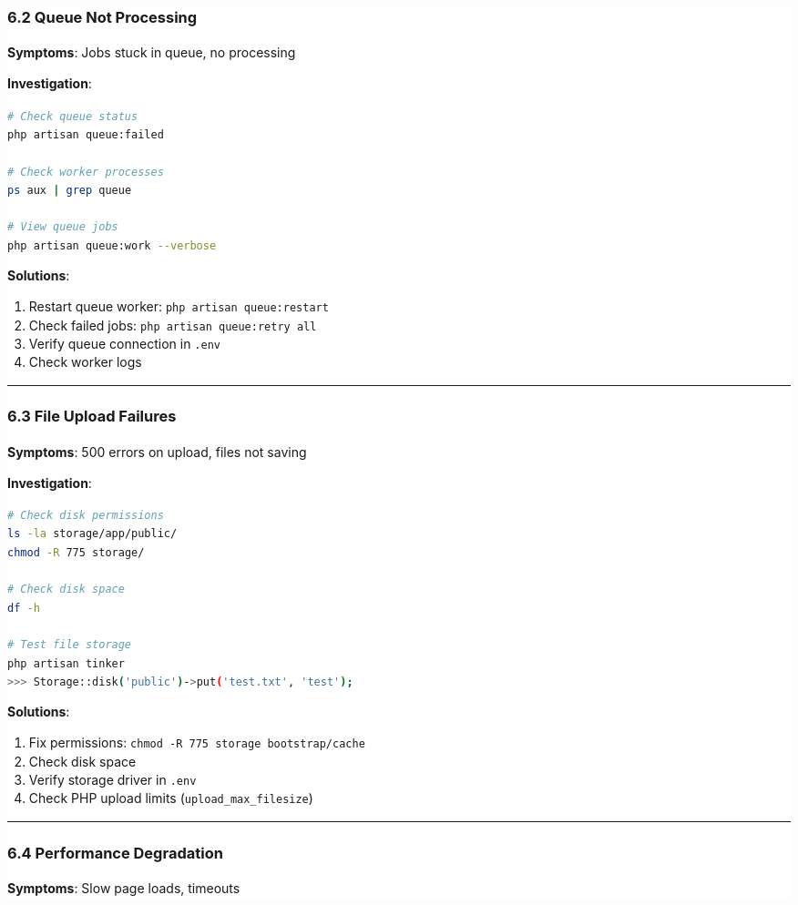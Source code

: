 
### 6.2 Queue Not Processing

**Symptoms**: Jobs stuck in queue, no processing

**Investigation**:
```bash
# Check queue status
php artisan queue:failed

# Check worker processes
ps aux | grep queue

# View queue jobs
php artisan queue:work --verbose
```

**Solutions**:
1. Restart queue worker: `php artisan queue:restart`
2. Check failed jobs: `php artisan queue:retry all`
3. Verify queue connection in `.env`
4. Check worker logs

---

### 6.3 File Upload Failures

**Symptoms**: 500 errors on upload, files not saving

**Investigation**:
```bash
# Check disk permissions
ls -la storage/app/public/
chmod -R 775 storage/

# Check disk space
df -h

# Test file storage
php artisan tinker
>>> Storage::disk('public')->put('test.txt', 'test');
```

**Solutions**:
1. Fix permissions: `chmod -R 775 storage bootstrap/cache`
2. Check disk space
3. Verify storage driver in `.env`
4. Check PHP upload limits (`upload_max_filesize`)

---

### 6.4 Performance Degradation

**Symptoms**: Slow page loads, timeouts
